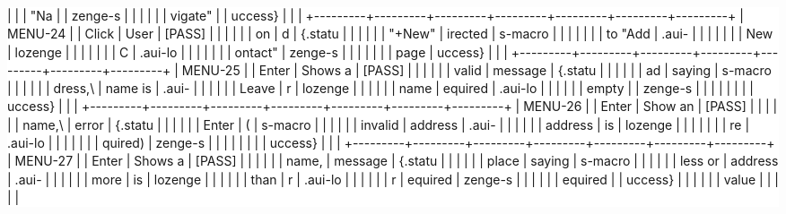 |         |         | "Na     |         | zenge-s |         |         |
|         |         | vigate" |         | uccess} |         |         |
+---------+---------+---------+---------+---------+---------+---------+
| MENU-24 |         | Click   | User    | [PASS]  |         |         |
|         |         | on      | d       | {.statu |         |         |
|         |         | "+New"  | irected | s-macro |         |         |
|         |         |         | to "Add | .aui-   |         |         |
|         |         |         | New     | lozenge |         |         |
|         |         |         | C       | .aui-lo |         |         |
|         |         |         | ontact" | zenge-s |         |         |
|         |         |         | page    | uccess} |         |         |
+---------+---------+---------+---------+---------+---------+---------+
| MENU-25 |         | Enter   | Shows a | [PASS]  |         |         |
|         |         | valid   | message | {.statu |         |         |
|         |         | ad      | saying  | s-macro |         |         |
|         |         | dress,\ | name is | .aui-   |         |         |
|         |         | Leave   | r       | lozenge |         |         |
|         |         | name    | equired | .aui-lo |         |         |
|         |         | empty   |         | zenge-s |         |         |
|         |         |         |         | uccess} |         |         |
+---------+---------+---------+---------+---------+---------+---------+
| MENU-26 |         | Enter   | Show an | [PASS]  |         |         |
|         |         | name,\  | error   | {.statu |         |         |
|         |         | Enter   | (       | s-macro |         |         |
|         |         | invalid | address | .aui-   |         |         |
|         |         | address | is      | lozenge |         |         |
|         |         |         | re      | .aui-lo |         |         |
|         |         |         | quired) | zenge-s |         |         |
|         |         |         |         | uccess} |         |         |
+---------+---------+---------+---------+---------+---------+---------+
| MENU-27 |         | Enter   | Shows a | [PASS]  |         |         |
|         |         | name,   | message | {.statu |         |         |
|         |         | place   | saying  | s-macro |         |         |
|         |         | less or | address | .aui-   |         |         |
|         |         | more    | is      | lozenge |         |         |
|         |         | than    | r       | .aui-lo |         |         |
|         |         | r       | equired | zenge-s |         |         |
|         |         | equired |         | uccess} |         |         |
|         |         | value   |         |         |         |         |